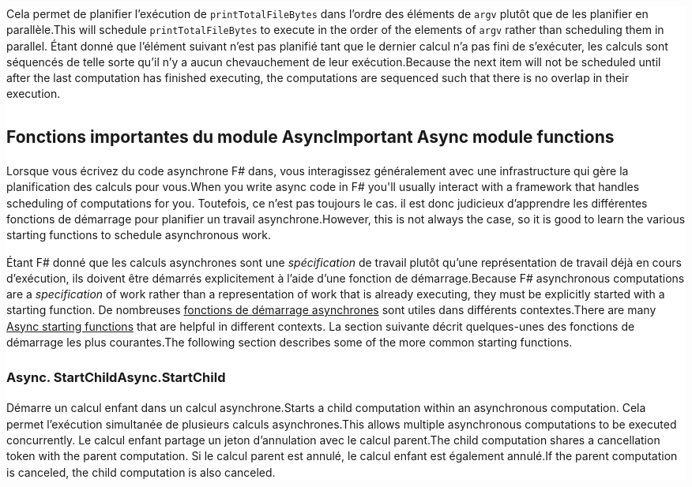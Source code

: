 ```fsharp
```

<span data-ttu-id="b1d4c-163">Cela permet de planifier l’exécution de `printTotalFileBytes` dans l’ordre des éléments de `argv` plutôt que de les planifier en parallèle.</span><span class="sxs-lookup"><span data-stu-id="b1d4c-163">This will schedule `printTotalFileBytes` to execute in the order of the elements of `argv` rather than scheduling them in parallel.</span></span> <span data-ttu-id="b1d4c-164">Étant donné que l’élément suivant n’est pas planifié tant que le dernier calcul n’a pas fini de s’exécuter, les calculs sont séquencés de telle sorte qu’il n’y a aucun chevauchement de leur exécution.</span><span class="sxs-lookup"><span data-stu-id="b1d4c-164">Because the next item will not be scheduled until after the last computation has finished executing, the computations are sequenced such that there is no overlap in their execution.</span></span>

## <a name="important-async-module-functions"></a><span data-ttu-id="b1d4c-165">Fonctions importantes du module Async</span><span class="sxs-lookup"><span data-stu-id="b1d4c-165">Important Async module functions</span></span>

<span data-ttu-id="b1d4c-166">Lorsque vous écrivez du code asynchrone F# dans, vous interagissez généralement avec une infrastructure qui gère la planification des calculs pour vous.</span><span class="sxs-lookup"><span data-stu-id="b1d4c-166">When you write async code in F# you'll usually interact with a framework that handles scheduling of computations for you.</span></span> <span data-ttu-id="b1d4c-167">Toutefois, ce n’est pas toujours le cas. il est donc judicieux d’apprendre les différentes fonctions de démarrage pour planifier un travail asynchrone.</span><span class="sxs-lookup"><span data-stu-id="b1d4c-167">However, this is not always the case, so it is good to learn the various starting functions to schedule asynchronous work.</span></span>

<span data-ttu-id="b1d4c-168">Étant F# donné que les calculs asynchrones sont une _spécification_ de travail plutôt qu’une représentation de travail déjà en cours d’exécution, ils doivent être démarrés explicitement à l’aide d’une fonction de démarrage.</span><span class="sxs-lookup"><span data-stu-id="b1d4c-168">Because F# asynchronous computations are a _specification_ of work rather than a representation of work that is already executing, they must be explicitly started with a starting function.</span></span> <span data-ttu-id="b1d4c-169">De nombreuses [fonctions de démarrage asynchrones](https://msdn.microsoft.com/library/ee370232.aspx) sont utiles dans différents contextes.</span><span class="sxs-lookup"><span data-stu-id="b1d4c-169">There are many [Async starting functions](https://msdn.microsoft.com/library/ee370232.aspx) that are helpful in different contexts.</span></span> <span data-ttu-id="b1d4c-170">La section suivante décrit quelques-unes des fonctions de démarrage les plus courantes.</span><span class="sxs-lookup"><span data-stu-id="b1d4c-170">The following section describes some of the more common starting functions.</span></span>

### <a name="asyncstartchild"></a><span data-ttu-id="b1d4c-171">Async. StartChild</span><span class="sxs-lookup"><span data-stu-id="b1d4c-171">Async.StartChild</span></span>

<span data-ttu-id="b1d4c-172">Démarre un calcul enfant dans un calcul asynchrone.</span><span class="sxs-lookup"><span data-stu-id="b1d4c-172">Starts a child computation within an asynchronous computation.</span></span> <span data-ttu-id="b1d4c-173">Cela permet l’exécution simultanée de plusieurs calculs asynchrones.</span><span class="sxs-lookup"><span data-stu-id="b1d4c-173">This allows multiple asynchronous computations to be executed concurrently.</span></span> <span data-ttu-id="b1d4c-174">Le calcul enfant partage un jeton d’annulation avec le calcul parent.</span><span class="sxs-lookup"><span data-stu-id="b1d4c-174">The child computation shares a cancellation token with the parent computation.</span></span> <span data-ttu-id="b1d4c-175">Si le calcul parent est annulé, le calcul enfant est également annulé.</span><span class="sxs-lookup"><span data-stu-id="b1d4c-175">If the parent computation is canceled, the child computation is also canceled.</span></span>
